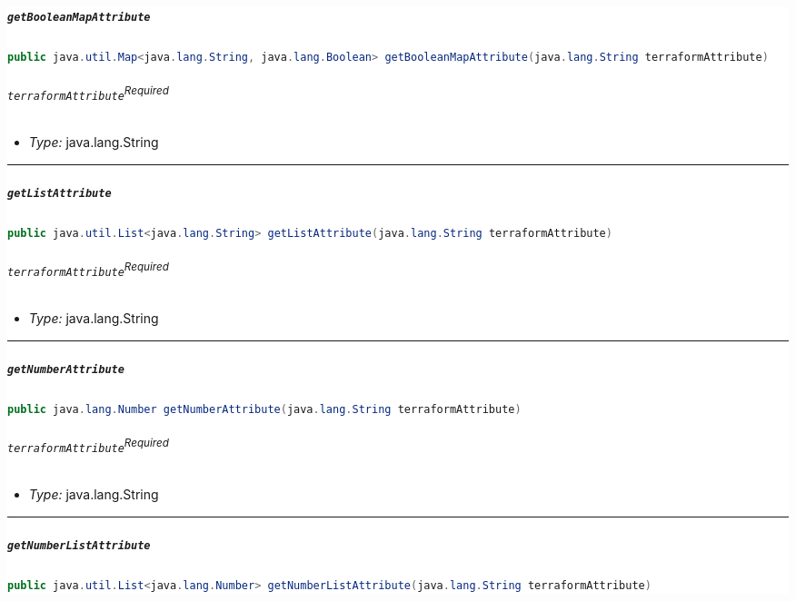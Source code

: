 ##### `getBooleanMapAttribute` <a name="getBooleanMapAttribute" id="@cdktf/provider-ionoscloud.dataIonoscloudDnsZone.DataIonoscloudDnsZone.getBooleanMapAttribute"></a>

```java
public java.util.Map<java.lang.String, java.lang.Boolean> getBooleanMapAttribute(java.lang.String terraformAttribute)
```

###### `terraformAttribute`<sup>Required</sup> <a name="terraformAttribute" id="@cdktf/provider-ionoscloud.dataIonoscloudDnsZone.DataIonoscloudDnsZone.getBooleanMapAttribute.parameter.terraformAttribute"></a>

- *Type:* java.lang.String

---

##### `getListAttribute` <a name="getListAttribute" id="@cdktf/provider-ionoscloud.dataIonoscloudDnsZone.DataIonoscloudDnsZone.getListAttribute"></a>

```java
public java.util.List<java.lang.String> getListAttribute(java.lang.String terraformAttribute)
```

###### `terraformAttribute`<sup>Required</sup> <a name="terraformAttribute" id="@cdktf/provider-ionoscloud.dataIonoscloudDnsZone.DataIonoscloudDnsZone.getListAttribute.parameter.terraformAttribute"></a>

- *Type:* java.lang.String

---

##### `getNumberAttribute` <a name="getNumberAttribute" id="@cdktf/provider-ionoscloud.dataIonoscloudDnsZone.DataIonoscloudDnsZone.getNumberAttribute"></a>

```java
public java.lang.Number getNumberAttribute(java.lang.String terraformAttribute)
```

###### `terraformAttribute`<sup>Required</sup> <a name="terraformAttribute" id="@cdktf/provider-ionoscloud.dataIonoscloudDnsZone.DataIonoscloudDnsZone.getNumberAttribute.parameter.terraformAttribute"></a>

- *Type:* java.lang.String

---

##### `getNumberListAttribute` <a name="getNumberListAttribute" id="@cdktf/provider-ionoscloud.dataIonoscloudDnsZone.DataIonoscloudDnsZone.getNumberListAttribute"></a>

```java
public java.util.List<java.lang.Number> getNumberListAttribute(java.lang.String terraformAttribute)
```

